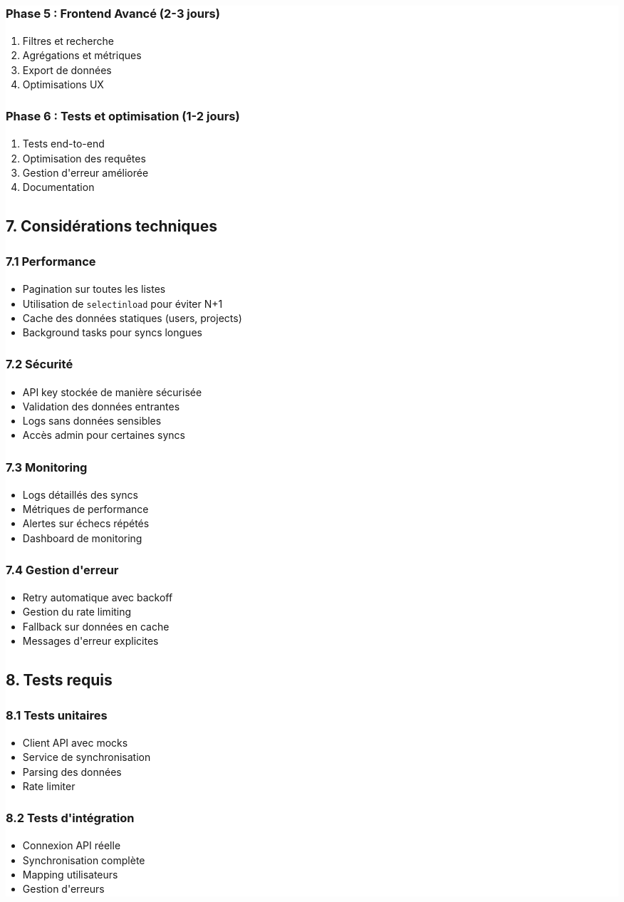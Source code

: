 ### Phase 5 : Frontend Avancé (2-3 jours)
1. Filtres et recherche
2. Agrégations et métriques
3. Export de données
4. Optimisations UX

### Phase 6 : Tests et optimisation (1-2 jours)
1. Tests end-to-end
2. Optimisation des requêtes
3. Gestion d'erreur améliorée
4. Documentation

## 7. Considérations techniques

### 7.1 Performance
- Pagination sur toutes les listes
- Utilisation de `selectinload` pour éviter N+1
- Cache des données statiques (users, projects)
- Background tasks pour syncs longues

### 7.2 Sécurité
- API key stockée de manière sécurisée
- Validation des données entrantes
- Logs sans données sensibles
- Accès admin pour certaines syncs

### 7.3 Monitoring
- Logs détaillés des syncs
- Métriques de performance
- Alertes sur échecs répétés
- Dashboard de monitoring

### 7.4 Gestion d'erreur
- Retry automatique avec backoff
- Gestion du rate limiting
- Fallback sur données en cache
- Messages d'erreur explicites

## 8. Tests requis

### 8.1 Tests unitaires
- Client API avec mocks
- Service de synchronisation
- Parsing des données
- Rate limiter

### 8.2 Tests d'intégration
- Connexion API réelle
- Synchronisation complète
- Mapping utilisateurs
- Gestion d'erreurs
